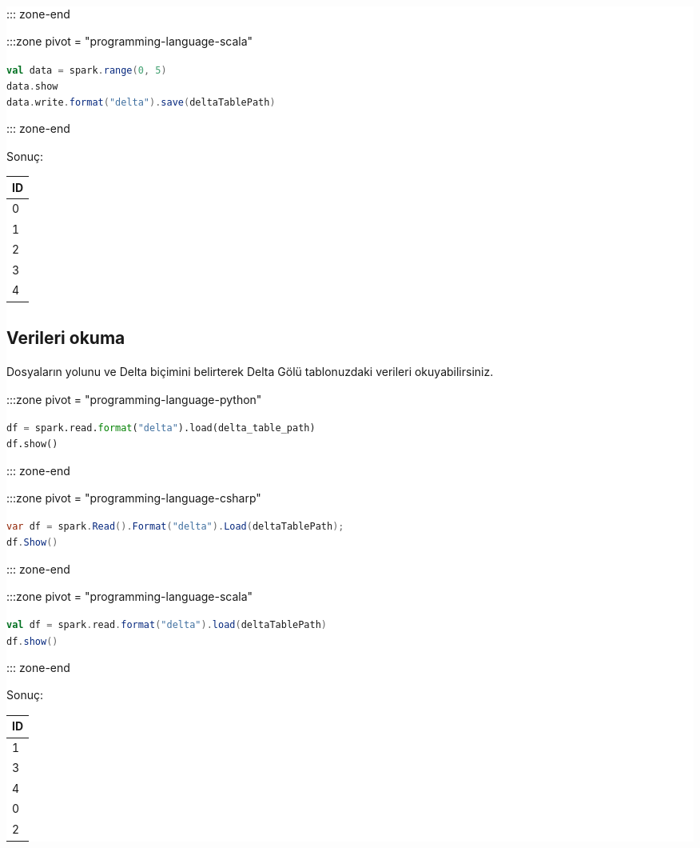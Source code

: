 ::: zone-end

:::zone pivot = "programming-language-scala"

```scala
val data = spark.range(0, 5)
data.show
data.write.format("delta").save(deltaTablePath)
```

::: zone-end

Sonuç:

| ID|
|---|
|  0|
|  1|
|  2|
|  3|
|  4|

## <a name="read-data"></a>Verileri okuma

Dosyaların yolunu ve Delta biçimini belirterek Delta Gölü tablonuzdaki verileri okuyabilirsiniz.

:::zone pivot = "programming-language-python"

```python
df = spark.read.format("delta").load(delta_table_path)
df.show()
```

::: zone-end

:::zone pivot = "programming-language-csharp"

```csharp
var df = spark.Read().Format("delta").Load(deltaTablePath);
df.Show()
```

::: zone-end

:::zone pivot = "programming-language-scala"

```scala
val df = spark.read.format("delta").load(deltaTablePath)
df.show()
```

::: zone-end

Sonuç:

| ID|
|---|
|  1|
|  3|
|  4|
|  0|
|  2|
